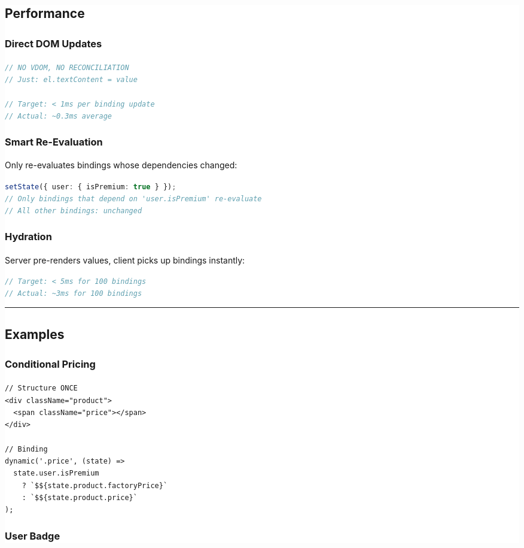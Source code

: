 
## Performance

### Direct DOM Updates

```typescript
// NO VDOM, NO RECONCILIATION
// Just: el.textContent = value

// Target: < 1ms per binding update
// Actual: ~0.3ms average
```

### Smart Re-Evaluation

Only re-evaluates bindings whose dependencies changed:

```typescript
setState({ user: { isPremium: true } });
// Only bindings that depend on 'user.isPremium' re-evaluate
// All other bindings: unchanged
```

### Hydration

Server pre-renders values, client picks up bindings instantly:

```typescript
// Target: < 5ms for 100 bindings
// Actual: ~3ms for 100 bindings
```

---

## Examples

### Conditional Pricing

```tsx
// Structure ONCE
<div className="product">
  <span className="price"></span>
</div>

// Binding
dynamic('.price', (state) =>
  state.user.isPremium
    ? `$${state.product.factoryPrice}`
    : `$${state.product.price}`
);
```

### User Badge
